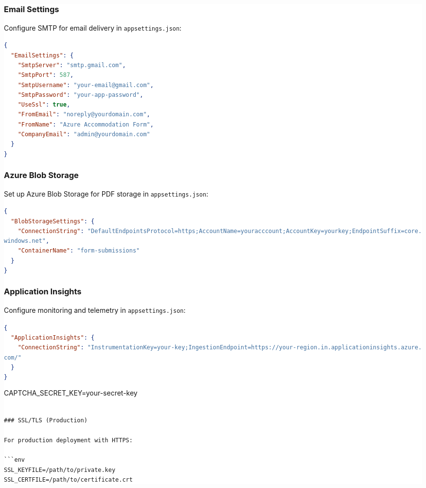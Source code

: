 ### Email Settings

Configure SMTP for email delivery in `appsettings.json`:

```json
{
  "EmailSettings": {
    "SmtpServer": "smtp.gmail.com",
    "SmtpPort": 587,
    "SmtpUsername": "your-email@gmail.com",
    "SmtpPassword": "your-app-password",
    "UseSsl": true,
    "FromEmail": "noreply@yourdomain.com",
    "FromName": "Azure Accommodation Form",
    "CompanyEmail": "admin@yourdomain.com"
  }
}
```

### Azure Blob Storage

Set up Azure Blob Storage for PDF storage in `appsettings.json`:

```json
{
  "BlobStorageSettings": {
    "ConnectionString": "DefaultEndpointsProtocol=https;AccountName=youracccount;AccountKey=yourkey;EndpointSuffix=core.windows.net",
    "ContainerName": "form-submissions"
  }
}
```

### Application Insights

Configure monitoring and telemetry in `appsettings.json`:

```json
{
  "ApplicationInsights": {
    "ConnectionString": "InstrumentationKey=your-key;IngestionEndpoint=https://your-region.in.applicationinsights.azure.com/"
  }
}
```
CAPTCHA_SECRET_KEY=your-secret-key
```

### SSL/TLS (Production)

For production deployment with HTTPS:

```env
SSL_KEYFILE=/path/to/private.key
SSL_CERTFILE=/path/to/certificate.crt
```
